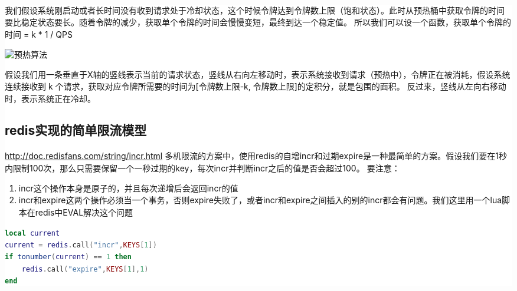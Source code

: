 我们假设系统刚启动或者长时间没有收到请求处于冷却状态，这个时候令牌达到令牌数上限（饱和状态）。此时从预热桶中获取令牌的时间要比稳定状态要长。随着令牌的减少，获取单个令牌的时间会慢慢变短，最终到达一个稳定值。
所以我们可以设一个函数，获取单个令牌的时间 = k * 1 / QPS

![预热算法](https://chestnutheng-blog-1254282572.cos.ap-chengdu.myqcloud.com/lb3_1.jpg)

假设我们用一条垂直于X轴的竖线表示当前的请求状态，竖线从右向左移动时，表示系统接收到请求（预热中），令牌正在被消耗，假设系统连续接收到 k 个请求，获取对应令牌所需要的时间为[令牌数上限-k, 令牌数上限]的定积分，就是包围的面积。
反过来，竖线从左向右移动时，表示系统正在冷却。


## redis实现的简单限流模型
http://doc.redisfans.com/string/incr.html
多机限流的方案中，使用redis的自增incr和过期expire是一种最简单的方案。假设我们要在1秒内限制100次，那么只需要保留一个一秒过期的key，每次incr并判断incr之后的值是否会超过100。
要注意：
1. incr这个操作本身是原子的，并且每次递增后会返回incr的值
2. incr和expire这两个操作必须当一个事务，否则expire失败了，或者incr和expire之间插入的别的incr都会有问题。我们这里用一个lua脚本在redis中EVAL解决这个问题

```lua
local current
current = redis.call("incr",KEYS[1])
if tonumber(current) == 1 then
    redis.call("expire",KEYS[1],1)
end
```
